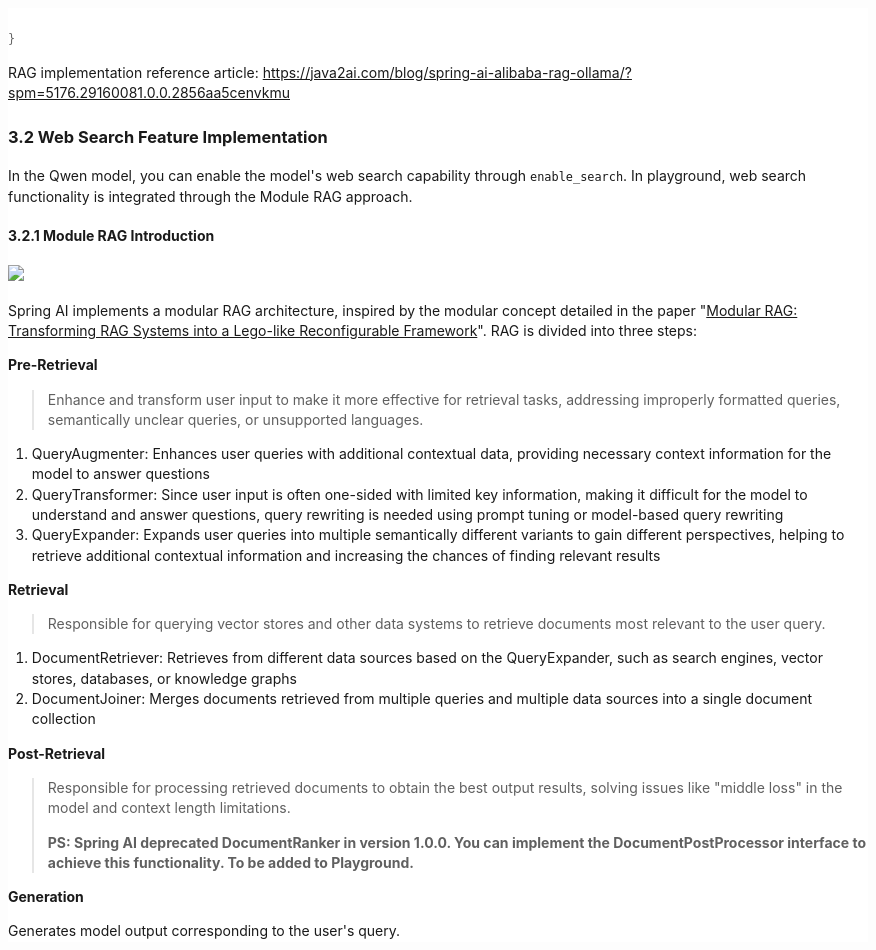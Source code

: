 ```java

}
```

RAG implementation reference article: https://java2ai.com/blog/spring-ai-alibaba-rag-ollama/?spm=5176.29160081.0.0.2856aa5cenvkmu

### 3.2 Web Search Feature Implementation

In the Qwen model, you can enable the model's web search capability through `enable_search`. In playground, web search functionality is integrated through the Module RAG approach.

#### 3.2.1 Module RAG Introduction

<img src="https://java2ai.com/img/blog/module-rag/module-rag.png">

Spring AI implements a modular RAG architecture, inspired by the modular concept detailed in the paper "[Modular RAG: Transforming RAG Systems into a Lego-like Reconfigurable Framework](https://arxiv.org/abs/2407.21059)". RAG is divided into three steps:

**Pre-Retrieval**

> Enhance and transform user input to make it more effective for retrieval tasks, addressing improperly formatted queries, semantically unclear queries, or unsupported languages.

1. QueryAugmenter: Enhances user queries with additional contextual data, providing necessary context information for the model to answer questions
2. QueryTransformer: Since user input is often one-sided with limited key information, making it difficult for the model to understand and answer questions, query rewriting is needed using prompt tuning or model-based query rewriting
3. QueryExpander: Expands user queries into multiple semantically different variants to gain different perspectives, helping to retrieve additional contextual information and increasing the chances of finding relevant results

**Retrieval**

> Responsible for querying vector stores and other data systems to retrieve documents most relevant to the user query.

1. DocumentRetriever: Retrieves from different data sources based on the QueryExpander, such as search engines, vector stores, databases, or knowledge graphs
2. DocumentJoiner: Merges documents retrieved from multiple queries and multiple data sources into a single document collection

**Post-Retrieval**

> Responsible for processing retrieved documents to obtain the best output results, solving issues like "middle loss" in the model and context length limitations.
>
> **PS: Spring AI deprecated DocumentRanker in version 1.0.0. You can implement the DocumentPostProcessor interface to achieve this functionality. To be added to Playground.**

**Generation**

Generates model output corresponding to the user's query.
